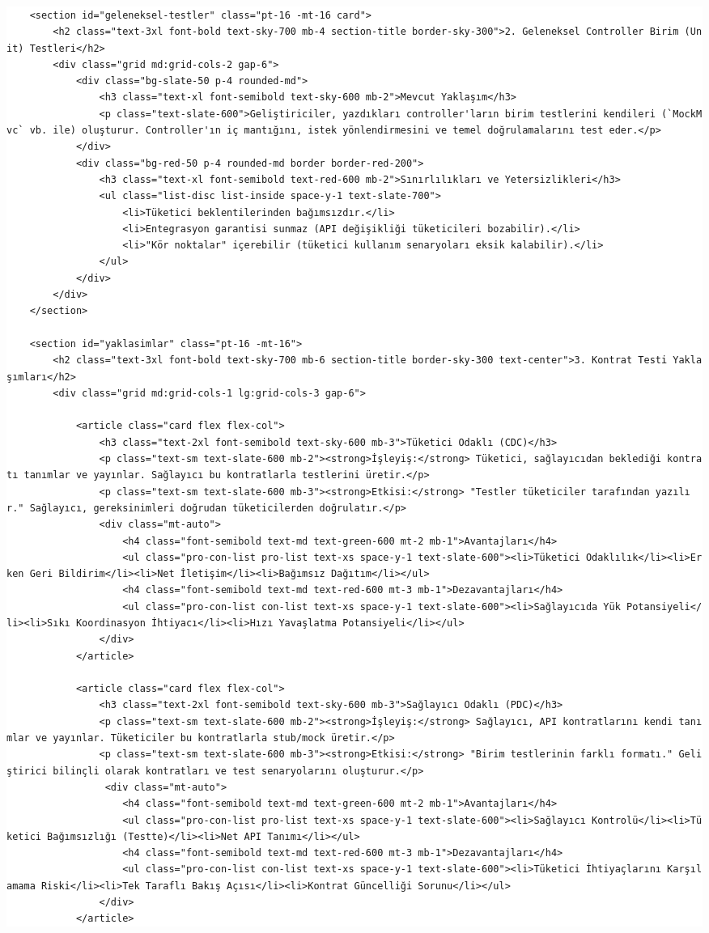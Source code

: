         <section id="geleneksel-testler" class="pt-16 -mt-16 card">
            <h2 class="text-3xl font-bold text-sky-700 mb-4 section-title border-sky-300">2. Geleneksel Controller Birim (Unit) Testleri</h2>
            <div class="grid md:grid-cols-2 gap-6">
                <div class="bg-slate-50 p-4 rounded-md">
                    <h3 class="text-xl font-semibold text-sky-600 mb-2">Mevcut Yaklaşım</h3>
                    <p class="text-slate-600">Geliştiriciler, yazdıkları controller'ların birim testlerini kendileri (`MockMvc` vb. ile) oluşturur. Controller'ın iç mantığını, istek yönlendirmesini ve temel doğrulamalarını test eder.</p>
                </div>
                <div class="bg-red-50 p-4 rounded-md border border-red-200">
                    <h3 class="text-xl font-semibold text-red-600 mb-2">Sınırlılıkları ve Yetersizlikleri</h3>
                    <ul class="list-disc list-inside space-y-1 text-slate-700">
                        <li>Tüketici beklentilerinden bağımsızdır.</li>
                        <li>Entegrasyon garantisi sunmaz (API değişikliği tüketicileri bozabilir).</li>
                        <li>"Kör noktalar" içerebilir (tüketici kullanım senaryoları eksik kalabilir).</li>
                    </ul>
                </div>
            </div>
        </section>

        <section id="yaklasimlar" class="pt-16 -mt-16">
            <h2 class="text-3xl font-bold text-sky-700 mb-6 section-title border-sky-300 text-center">3. Kontrat Testi Yaklaşımları</h2>
            <div class="grid md:grid-cols-1 lg:grid-cols-3 gap-6">
                
                <article class="card flex flex-col">
                    <h3 class="text-2xl font-semibold text-sky-600 mb-3">Tüketici Odaklı (CDC)</h3>
                    <p class="text-sm text-slate-600 mb-2"><strong>İşleyiş:</strong> Tüketici, sağlayıcıdan beklediği kontratı tanımlar ve yayınlar. Sağlayıcı bu kontratlarla testlerini üretir.</p>
                    <p class="text-sm text-slate-600 mb-3"><strong>Etkisi:</strong> "Testler tüketiciler tarafından yazılır." Sağlayıcı, gereksinimleri doğrudan tüketicilerden doğrulatır.</p>
                    <div class="mt-auto">
                        <h4 class="font-semibold text-md text-green-600 mt-2 mb-1">Avantajları</h4>
                        <ul class="pro-con-list pro-list text-xs space-y-1 text-slate-600"><li>Tüketici Odaklılık</li><li>Erken Geri Bildirim</li><li>Net İletişim</li><li>Bağımsız Dağıtım</li></ul>
                        <h4 class="font-semibold text-md text-red-600 mt-3 mb-1">Dezavantajları</h4>
                        <ul class="pro-con-list con-list text-xs space-y-1 text-slate-600"><li>Sağlayıcıda Yük Potansiyeli</li><li>Sıkı Koordinasyon İhtiyacı</li><li>Hızı Yavaşlatma Potansiyeli</li></ul>
                    </div>
                </article>

                <article class="card flex flex-col">
                    <h3 class="text-2xl font-semibold text-sky-600 mb-3">Sağlayıcı Odaklı (PDC)</h3>
                    <p class="text-sm text-slate-600 mb-2"><strong>İşleyiş:</strong> Sağlayıcı, API kontratlarını kendi tanımlar ve yayınlar. Tüketiciler bu kontratlarla stub/mock üretir.</p>
                    <p class="text-sm text-slate-600 mb-3"><strong>Etkisi:</strong> "Birim testlerinin farklı formatı." Geliştirici bilinçli olarak kontratları ve test senaryolarını oluşturur.</p>
                     <div class="mt-auto">
                        <h4 class="font-semibold text-md text-green-600 mt-2 mb-1">Avantajları</h4>
                        <ul class="pro-con-list pro-list text-xs space-y-1 text-slate-600"><li>Sağlayıcı Kontrolü</li><li>Tüketici Bağımsızlığı (Testte)</li><li>Net API Tanımı</li></ul>
                        <h4 class="font-semibold text-md text-red-600 mt-3 mb-1">Dezavantajları</h4>
                        <ul class="pro-con-list con-list text-xs space-y-1 text-slate-600"><li>Tüketici İhtiyaçlarını Karşılamama Riski</li><li>Tek Taraflı Bakış Açısı</li><li>Kontrat Güncelliği Sorunu</li></ul>
                    </div>
                </article>
